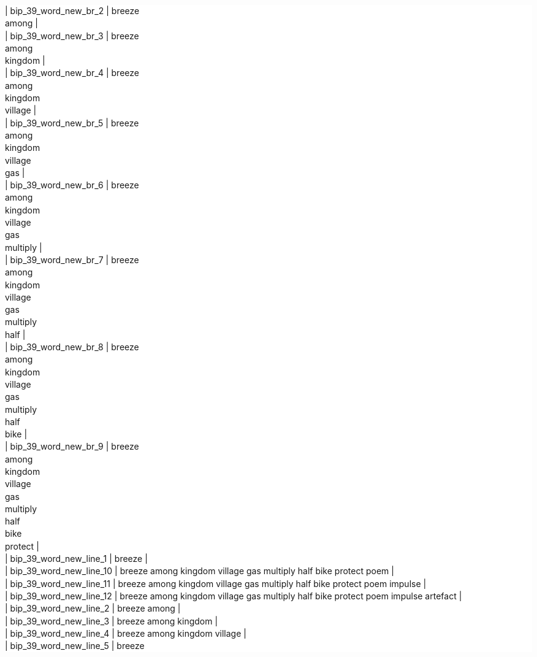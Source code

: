 | bip_39_word_new_br_2 | breeze<br>among |  
| bip_39_word_new_br_3 | breeze<br>among<br>kingdom |  
| bip_39_word_new_br_4 | breeze<br>among<br>kingdom<br>village |  
| bip_39_word_new_br_5 | breeze<br>among<br>kingdom<br>village<br>gas |  
| bip_39_word_new_br_6 | breeze<br>among<br>kingdom<br>village<br>gas<br>multiply |  
| bip_39_word_new_br_7 | breeze<br>among<br>kingdom<br>village<br>gas<br>multiply<br>half |  
| bip_39_word_new_br_8 | breeze<br>among<br>kingdom<br>village<br>gas<br>multiply<br>half<br>bike |  
| bip_39_word_new_br_9 | breeze<br>among<br>kingdom<br>village<br>gas<br>multiply<br>half<br>bike<br>protect |  
| bip_39_word_new_line_1 | breeze |  
| bip_39_word_new_line_10 | breeze
among
kingdom
village
gas
multiply
half
bike
protect
poem |  
| bip_39_word_new_line_11 | breeze
among
kingdom
village
gas
multiply
half
bike
protect
poem
impulse |  
| bip_39_word_new_line_12 | breeze
among
kingdom
village
gas
multiply
half
bike
protect
poem
impulse
artefact |  
| bip_39_word_new_line_2 | breeze
among |  
| bip_39_word_new_line_3 | breeze
among
kingdom |  
| bip_39_word_new_line_4 | breeze
among
kingdom
village |  
| bip_39_word_new_line_5 | breeze